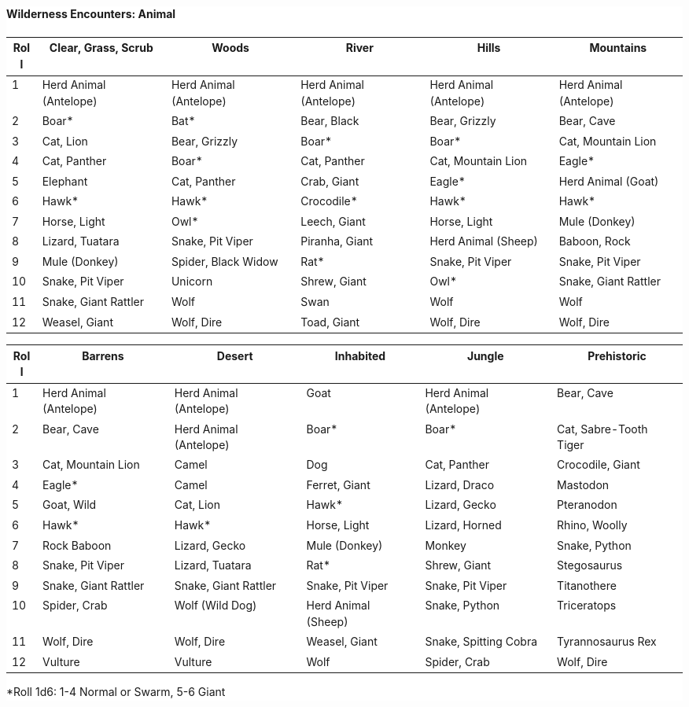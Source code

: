 

#### Wilderness Encounters: Animal

| Roll | Clear, Grass, Scrub    | Woods                  | River                  | Hills                  | Mountains              |
| -----|----------------------- |----------------------- |----------------------- |----------------------- |----------------------- |
|    1 | Herd Animal (Antelope) | Herd Animal (Antelope) | Herd Animal (Antelope) | Herd Animal (Antelope) | Herd Animal (Antelope) |
|    2 | Boar*                  | Bat*                   | Bear, Black            | Bear, Grizzly          | Bear, Cave             |
|    3 | Cat, Lion              | Bear, Grizzly          | Boar*                  | Boar*                  | Cat, Mountain Lion     |
|    4 | Cat, Panther           | Boar*                  | Cat, Panther           | Cat, Mountain Lion     | Eagle*                 |
|    5 | Elephant               | Cat, Panther           | Crab, Giant            | Eagle*                 | Herd Animal (Goat)     |
|    6 | Hawk*                  | Hawk*                  | Crocodile*             | Hawk*                  | Hawk*                  |
|    7 | Horse, Light           | Owl*                   | Leech, Giant           | Horse, Light           | Mule (Donkey)          |
|    8 | Lizard, Tuatara        | Snake, Pit Viper       | Piranha, Giant         | Herd Animal (Sheep)    | Baboon, Rock           | 
|    9 | Mule (Donkey)          | Spider, Black Widow    | Rat*                   | Snake, Pit Viper       | Snake, Pit Viper       |
|   10 | Snake, Pit Viper       | Unicorn                | Shrew, Giant           | Owl*                   | Snake, Giant Rattler   |
|   11 | Snake, Giant Rattler   | Wolf                   | Swan                   | Wolf                   | Wolf                   |
|   12 | Weasel, Giant          | Wolf, Dire             | Toad, Giant            | Wolf, Dire             | Wolf, Dire             |



| Roll | Barrens                | Desert                 | Inhabited           | Jungle                 | Prehistoric            |
| -----|----------------------- |----------------------- |-------------------- |----------------------- |----------------------- |
|    1 | Herd Animal (Antelope) | Herd Animal (Antelope) | Goat                | Herd Animal (Antelope) | Bear, Cave             |
|    2 | Bear, Cave             | Herd Animal (Antelope) | Boar*               | Boar*                  | Cat, Sabre-Tooth Tiger |
|    3 | Cat, Mountain Lion     | Camel                  | Dog                 | Cat, Panther           | Crocodile, Giant       |
|    4 | Eagle*                 | Camel                  | Ferret, Giant       | Lizard, Draco          | Mastodon               |
|    5 | Goat, Wild             | Cat, Lion              | Hawk*               | Lizard, Gecko          | Pteranodon             |
|    6 | Hawk*                  | Hawk*                  | Horse, Light        | Lizard, Horned         | Rhino, Woolly          |
|    7 | Rock Baboon            | Lizard, Gecko          | Mule (Donkey)       | Monkey                 | Snake, Python          |
|    8 | Snake, Pit Viper       | Lizard, Tuatara        | Rat*                | Shrew, Giant           | Stegosaurus            |
|    9 | Snake, Giant Rattler   | Snake, Giant Rattler   | Snake, Pit Viper    | Snake, Pit Viper       | Titanothere            |
|   10 | Spider, Crab           | Wolf (Wild Dog)        | Herd Animal (Sheep) | Snake, Python          | Triceratops            |
|   11 | Wolf, Dire             | Wolf, Dire             | Weasel, Giant       | Snake, Spitting Cobra  | Tyrannosaurus Rex      |
|   12 | Vulture                | Vulture                | Wolf                | Spider, Crab           | Wolf, Dire             |

*Roll 1d6: 1-4 Normal or Swarm, 5-6 Giant
